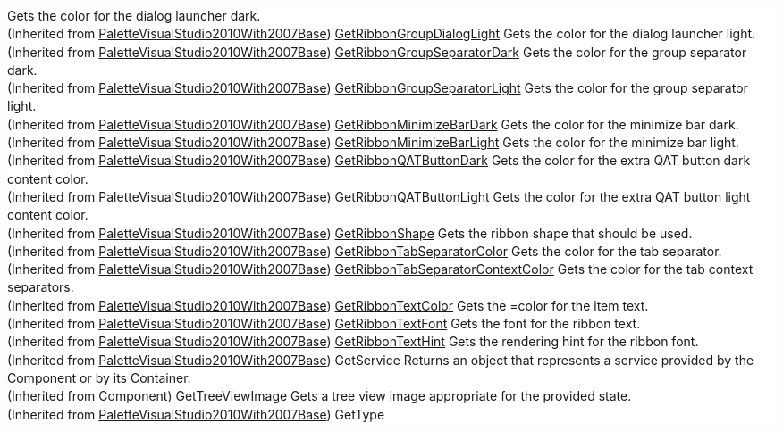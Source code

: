 <td>Gets the color for the dialog launcher dark.<br />(Inherited from <a href="c74d5ab3-1a60-6b79-3188-717ea3a7e1d0.md">PaletteVisualStudio2010With2007Base</a>)</td></tr>
<tr>
<td><a href="97e6ab91-23ba-2dff-77b6-1bc56754e4bd.md">GetRibbonGroupDialogLight</a></td>
<td>Gets the color for the dialog launcher light.<br />(Inherited from <a href="c74d5ab3-1a60-6b79-3188-717ea3a7e1d0.md">PaletteVisualStudio2010With2007Base</a>)</td></tr>
<tr>
<td><a href="9e12806c-3e0f-e98e-280f-8442e0beb9d3.md">GetRibbonGroupSeparatorDark</a></td>
<td>Gets the color for the group separator dark.<br />(Inherited from <a href="c74d5ab3-1a60-6b79-3188-717ea3a7e1d0.md">PaletteVisualStudio2010With2007Base</a>)</td></tr>
<tr>
<td><a href="c8e41fe8-c48a-4de1-df21-dd388bc0e04d.md">GetRibbonGroupSeparatorLight</a></td>
<td>Gets the color for the group separator light.<br />(Inherited from <a href="c74d5ab3-1a60-6b79-3188-717ea3a7e1d0.md">PaletteVisualStudio2010With2007Base</a>)</td></tr>
<tr>
<td><a href="160eac1f-68d4-c077-3037-dd09145342e5.md">GetRibbonMinimizeBarDark</a></td>
<td>Gets the color for the minimize bar dark.<br />(Inherited from <a href="c74d5ab3-1a60-6b79-3188-717ea3a7e1d0.md">PaletteVisualStudio2010With2007Base</a>)</td></tr>
<tr>
<td><a href="e56672f9-e2b2-8c85-3edf-56641771ae2c.md">GetRibbonMinimizeBarLight</a></td>
<td>Gets the color for the minimize bar light.<br />(Inherited from <a href="c74d5ab3-1a60-6b79-3188-717ea3a7e1d0.md">PaletteVisualStudio2010With2007Base</a>)</td></tr>
<tr>
<td><a href="c50e2600-fbb1-5328-b356-b1193154a581.md">GetRibbonQATButtonDark</a></td>
<td>Gets the color for the extra QAT button dark content color.<br />(Inherited from <a href="c74d5ab3-1a60-6b79-3188-717ea3a7e1d0.md">PaletteVisualStudio2010With2007Base</a>)</td></tr>
<tr>
<td><a href="f27d467a-f7ef-0120-3ef9-09c3c8865779.md">GetRibbonQATButtonLight</a></td>
<td>Gets the color for the extra QAT button light content color.<br />(Inherited from <a href="c74d5ab3-1a60-6b79-3188-717ea3a7e1d0.md">PaletteVisualStudio2010With2007Base</a>)</td></tr>
<tr>
<td><a href="94da39c8-ca26-62eb-4bc5-8d087b209470.md">GetRibbonShape</a></td>
<td>Gets the ribbon shape that should be used.<br />(Inherited from <a href="c74d5ab3-1a60-6b79-3188-717ea3a7e1d0.md">PaletteVisualStudio2010With2007Base</a>)</td></tr>
<tr>
<td><a href="cd805b88-2951-4ccc-af9b-fac17c820e0b.md">GetRibbonTabSeparatorColor</a></td>
<td>Gets the color for the tab separator.<br />(Inherited from <a href="c74d5ab3-1a60-6b79-3188-717ea3a7e1d0.md">PaletteVisualStudio2010With2007Base</a>)</td></tr>
<tr>
<td><a href="74fb81a8-1803-84ea-831c-662a0d13f82e.md">GetRibbonTabSeparatorContextColor</a></td>
<td>Gets the color for the tab context separators.<br />(Inherited from <a href="c74d5ab3-1a60-6b79-3188-717ea3a7e1d0.md">PaletteVisualStudio2010With2007Base</a>)</td></tr>
<tr>
<td><a href="00e5a50b-5d5f-cbc7-245f-2b2149bd8cc5.md">GetRibbonTextColor</a></td>
<td>Gets the =color for the item text.<br />(Inherited from <a href="c74d5ab3-1a60-6b79-3188-717ea3a7e1d0.md">PaletteVisualStudio2010With2007Base</a>)</td></tr>
<tr>
<td><a href="566c9c67-7916-9528-1f7e-59b104bc800c.md">GetRibbonTextFont</a></td>
<td>Gets the font for the ribbon text.<br />(Inherited from <a href="c74d5ab3-1a60-6b79-3188-717ea3a7e1d0.md">PaletteVisualStudio2010With2007Base</a>)</td></tr>
<tr>
<td><a href="0106ac38-084f-38c8-7ea1-b72fc7d13ca7.md">GetRibbonTextHint</a></td>
<td>Gets the rendering hint for the ribbon font.<br />(Inherited from <a href="c74d5ab3-1a60-6b79-3188-717ea3a7e1d0.md">PaletteVisualStudio2010With2007Base</a>)</td></tr>
<tr>
<td>GetService</td>
<td>Returns an object that represents a service provided by the Component or by its Container.<br />(Inherited from Component)</td></tr>
<tr>
<td><a href="fac16c82-1a40-0f8a-6555-df9ff7a94f86.md">GetTreeViewImage</a></td>
<td>Gets a tree view image appropriate for the provided state.<br />(Inherited from <a href="c74d5ab3-1a60-6b79-3188-717ea3a7e1d0.md">PaletteVisualStudio2010With2007Base</a>)</td></tr>
<tr>
<td>GetType</td>